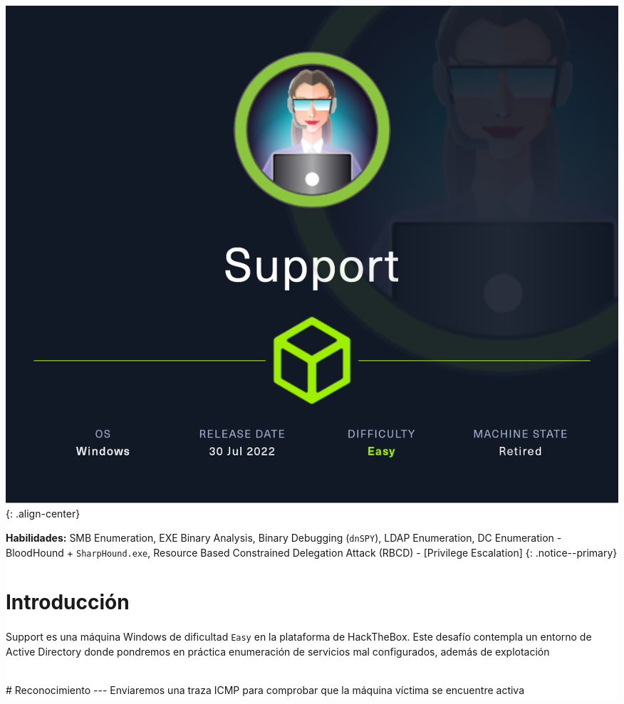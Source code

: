 ![image-center](/assets/images/posts/support-hackthebox.png)
{: .align-center}

**Habilidades:** SMB Enumeration, EXE Binary Analysis, Binary Debugging (`dnSPY`), LDAP Enumeration, DC Enumeration - BloodHound + `SharpHound.exe`, Resource Based Constrained Delegation Attack (RBCD) - [Privilege Escalation]
{: .notice--primary}

# Introducción

Support es una máquina Windows de dificultad `Easy` en la plataforma de HackTheBox. Este desafío contempla un entorno de Active Directory donde pondremos en práctica enumeración de servicios mal configurados, además de explotación  

<br>
# Reconocimiento
---
Enviaremos una traza ICMP para comprobar que la máquina víctima se encuentre activa
